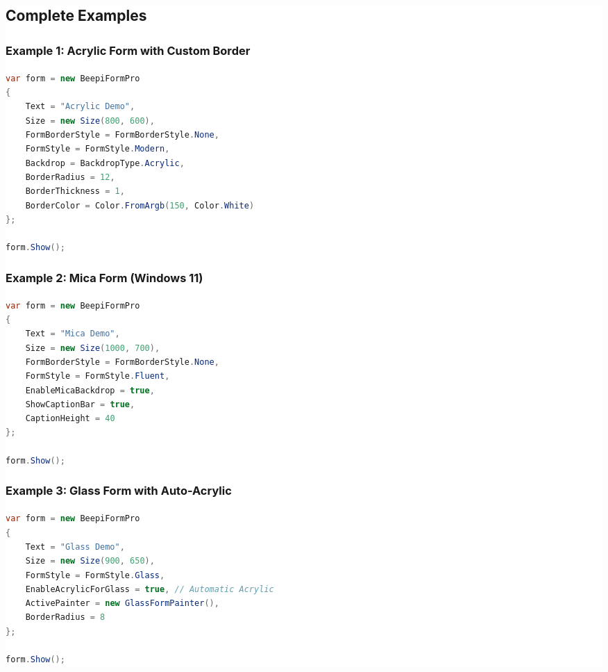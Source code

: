 ## Complete Examples

### Example 1: Acrylic Form with Custom Border

```csharp
var form = new BeepiFormPro
{
    Text = "Acrylic Demo",
    Size = new Size(800, 600),
    FormBorderStyle = FormBorderStyle.None,
    FormStyle = FormStyle.Modern,
    Backdrop = BackdropType.Acrylic,
    BorderRadius = 12,
    BorderThickness = 1,
    BorderColor = Color.FromArgb(150, Color.White)
};

form.Show();
```

### Example 2: Mica Form (Windows 11)

```csharp
var form = new BeepiFormPro
{
    Text = "Mica Demo",
    Size = new Size(1000, 700),
    FormBorderStyle = FormBorderStyle.None,
    FormStyle = FormStyle.Fluent,
    EnableMicaBackdrop = true,
    ShowCaptionBar = true,
    CaptionHeight = 40
};

form.Show();
```

### Example 3: Glass Form with Auto-Acrylic

```csharp
var form = new BeepiFormPro
{
    Text = "Glass Demo",
    Size = new Size(900, 650),
    FormStyle = FormStyle.Glass,
    EnableAcrylicForGlass = true, // Automatic Acrylic
    ActivePainter = new GlassFormPainter(),
    BorderRadius = 8
};

form.Show();
```

